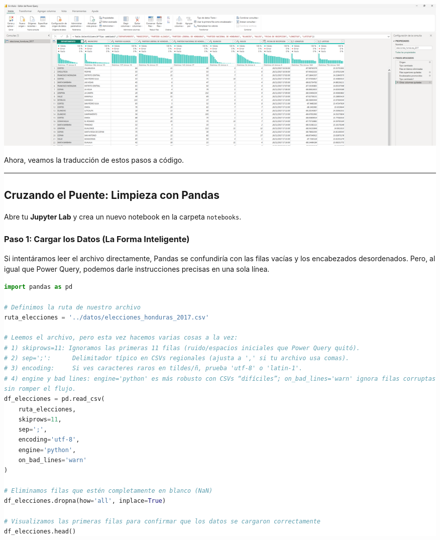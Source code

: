<img src="https://raw.githubusercontent.com/NORSAB/El-Puente-al-Machine-Learning/main/imagenes/PBIX10.png" alt="Tabla final limpia y lista en Power Query" style="max-width: 100%; height: auto;" />

Ahora, veamos la traducción de estos pasos a código.

---

## Cruzando el Puente: Limpieza con Pandas

Abre tu **Jupyter Lab** y crea un nuevo notebook en la carpeta `notebooks`.

### Paso 1: Cargar los Datos (La Forma Inteligente)
Si intentáramos leer el archivo directamente, Pandas se confundiría con las filas vacías y los encabezados desordenados. Pero, al igual que Power Query, podemos darle instrucciones precisas en una sola línea.

```python
import pandas as pd

# Definimos la ruta de nuestro archivo
ruta_elecciones = '../datos/elecciones_honduras_2017.csv'

# Leemos el archivo, pero esta vez hacemos varias cosas a la vez:
# 1) skiprows=11: Ignoramos las primeras 11 filas (ruido/espacios iniciales que Power Query quitó).
# 2) sep=';':      Delimitador típico en CSVs regionales (ajusta a ',' si tu archivo usa comas).
# 3) encoding:     Si ves caracteres raros en tildes/ñ, prueba 'utf-8' o 'latin-1'.
# 4) engine y bad lines: engine='python' es más robusto con CSVs “difíciles”; on_bad_lines='warn' ignora filas corruptas sin romper el flujo.
df_elecciones = pd.read_csv(
    ruta_elecciones,
    skiprows=11,
    sep=';',
    encoding='utf-8',
    engine='python',
    on_bad_lines='warn'
)

# Eliminamos filas que estén completamente en blanco (NaN)
df_elecciones.dropna(how='all', inplace=True)

# Visualizamos las primeras filas para confirmar que los datos se cargaron correctamente
df_elecciones.head()
```
